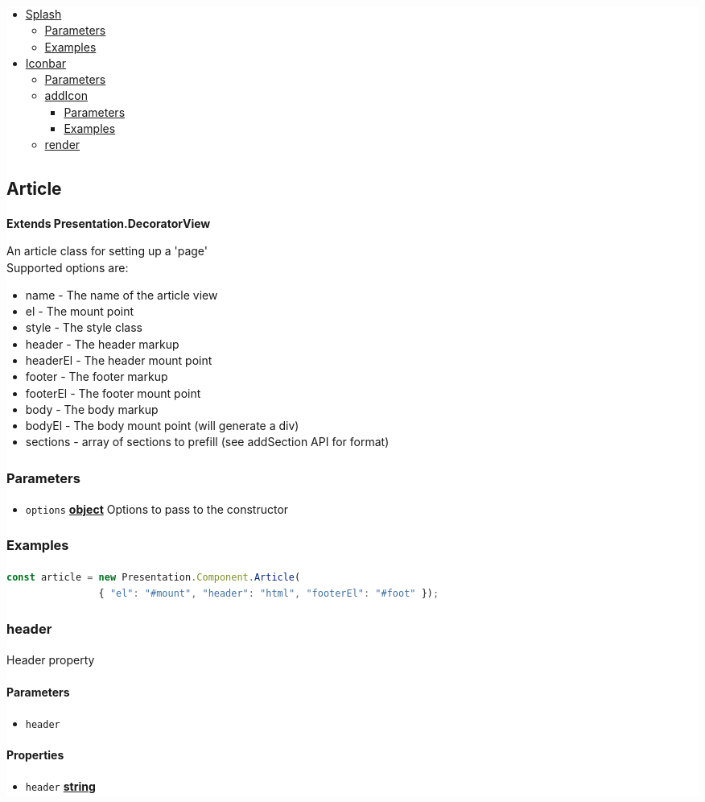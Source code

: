-   [Splash](#splash)
    -   [Parameters](#parameters-40)
    -   [Examples](#examples-5)
-   [Iconbar](#iconbar)
    -   [Parameters](#parameters-41)
    -   [addIcon](#addicon)
        -   [Parameters](#parameters-42)
        -   [Examples](#examples-6)
    -   [render](#render-10)

## Article

**Extends Presentation.DecoratorView**

An article class for setting up a 'page'<br/>
Supported options are:<br/>

<ul>
<li>name - The name of the article view</li>
<li>el - The mount point</li>
<li>style - The style class</li>
<li>header - The header markup</li>
<li>headerEl - The header mount point</li>
<li>footer - The footer markup</li>
<li>footerEl - The footer mount point</li>
<li>body - The body markup</li>
<li>bodyEl - The body mount point (will generate a div)</li>
<li>sections - array of sections to prefill (see addSection API for format)</li>
</ul>

### Parameters

-   `options` **[object](https://developer.mozilla.org/docs/Web/JavaScript/Reference/Global_Objects/Object)** Options to pass to the constructor

### Examples

```javascript
const article = new Presentation.Component.Article(
                { "el": "#mount", "header": "html", "footerEl": "#foot" });
```

### header

Header property

#### Parameters

-   `header`  

#### Properties

-   `header` **[string](https://developer.mozilla.org/docs/Web/JavaScript/Reference/Global_Objects/String)** 

